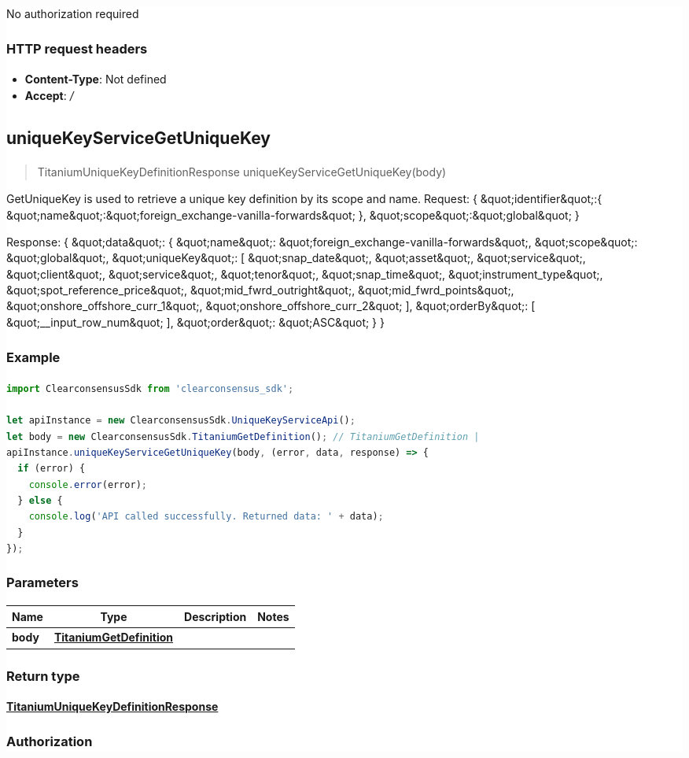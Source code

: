 No authorization required

### HTTP request headers

- **Content-Type**: Not defined
- **Accept**: */*


## uniqueKeyServiceGetUniqueKey

> TitaniumUniqueKeyDefinitionResponse uniqueKeyServiceGetUniqueKey(body)

GetUniqueKey is used to retrieve a unique key definition by its scope and name. Request: {   \&quot;identifier\&quot;:{      \&quot;name\&quot;:\&quot;foreign_exchange-vanilla-forwards\&quot;   },   \&quot;scope\&quot;:\&quot;global\&quot; }

Response: {    \&quot;data\&quot;: {        \&quot;name\&quot;: \&quot;foreign_exchange-vanilla-forwards\&quot;,        \&quot;scope\&quot;: \&quot;global\&quot;,        \&quot;uniqueKey\&quot;: [            \&quot;snap_date\&quot;,            \&quot;asset\&quot;,            \&quot;service\&quot;,            \&quot;client\&quot;,            \&quot;service\&quot;,            \&quot;tenor\&quot;,            \&quot;snap_time\&quot;,            \&quot;instrument_type\&quot;,            \&quot;spot_reference_price\&quot;,            \&quot;mid_fwrd_outright\&quot;,            \&quot;mid_fwrd_points\&quot;,            \&quot;onshore_offshore_curr_1\&quot;,            \&quot;onshore_offshore_curr_2\&quot;        ],        \&quot;orderBy\&quot;: [            \&quot;__input_row_num\&quot;        ],        \&quot;order\&quot;: \&quot;ASC\&quot;    } }

### Example

```javascript
import ClearconsensusSdk from 'clearconsensus_sdk';

let apiInstance = new ClearconsensusSdk.UniqueKeyServiceApi();
let body = new ClearconsensusSdk.TitaniumGetDefinition(); // TitaniumGetDefinition | 
apiInstance.uniqueKeyServiceGetUniqueKey(body, (error, data, response) => {
  if (error) {
    console.error(error);
  } else {
    console.log('API called successfully. Returned data: ' + data);
  }
});
```

### Parameters


Name | Type | Description  | Notes
------------- | ------------- | ------------- | -------------
 **body** | [**TitaniumGetDefinition**](TitaniumGetDefinition.md)|  | 

### Return type

[**TitaniumUniqueKeyDefinitionResponse**](TitaniumUniqueKeyDefinitionResponse.md)

### Authorization
